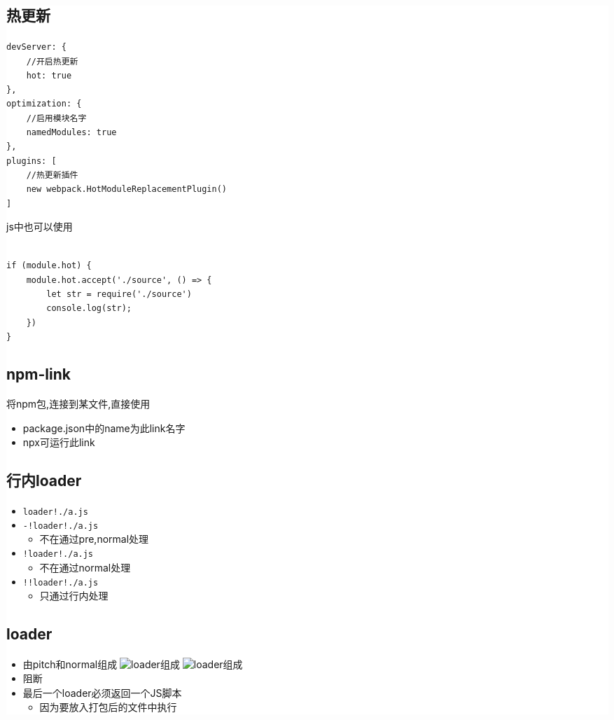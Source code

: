 ## 热更新
```
devServer: {
    //开启热更新
    hot: true
},
optimization: {
    //启用模块名字
    namedModules: true
},
plugins: [
    //热更新插件
    new webpack.HotModuleReplacementPlugin()
]
```
js中也可以使用
```

if (module.hot) {
    module.hot.accept('./source', () => {
        let str = require('./source')
        console.log(str);
    })
}
```



## npm-link
将npm包,连接到某文件,直接使用
* package.json中的name为此link名字
* npx可运行此link


## 行内loader
* `loader!./a.js`
* `-!loader!./a.js`
    * 不在通过pre,normal处理
* `!loader!./a.js`
    * 不在通过normal处理
* `!!loader!./a.js`
    * 只通过行内处理


## loader
* 由pitch和normal组成
![loader组成](./手写loader/loader.png)
![loader组成](./手写loader/loader2.png)
* 阻断
* 最后一个loader必须返回一个JS脚本
    * 因为要放入打包后的文件中执行
    
    
